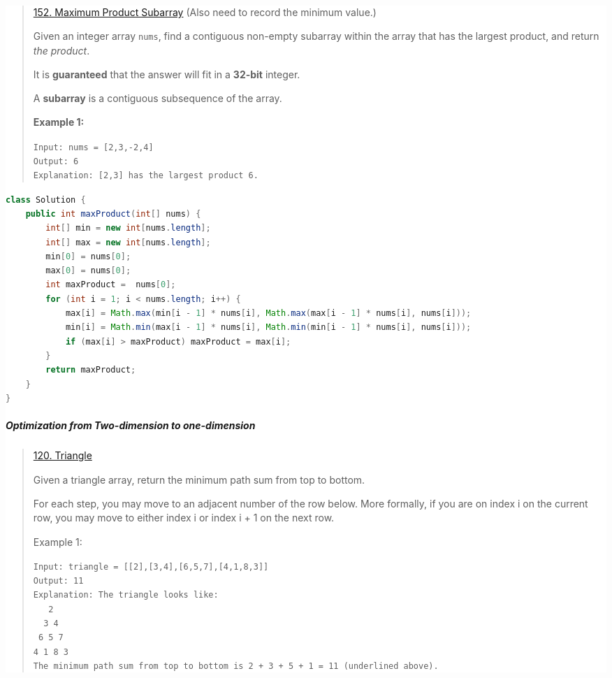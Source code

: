 > [152. Maximum Product Subarray](https://leetcode-cn.com/problems/maximum-product-subarray/) (Also need to record the minimum value.)
>
> Given an integer array `nums`, find a contiguous non-empty subarray within the array that has the largest product, and return *the product*.
>
> It is **guaranteed** that the answer will fit in a **32-bit** integer.
>
> A **subarray** is a contiguous subsequence of the array.
>
> **Example 1:**
>
> ```
> Input: nums = [2,3,-2,4]
> Output: 6
> Explanation: [2,3] has the largest product 6.
> ```

```java
class Solution {
    public int maxProduct(int[] nums) {
        int[] min = new int[nums.length];
        int[] max = new int[nums.length];
        min[0] = nums[0];
        max[0] = nums[0];
        int maxProduct =  nums[0];
        for (int i = 1; i < nums.length; i++) {
            max[i] = Math.max(min[i - 1] * nums[i], Math.max(max[i - 1] * nums[i], nums[i]));
            min[i] = Math.min(max[i - 1] * nums[i], Math.min(min[i - 1] * nums[i], nums[i]));
            if (max[i] > maxProduct) maxProduct = max[i];
        }
        return maxProduct;
    }
}
```



##### Optimization from Two-dimension to one-dimension

> [120. Triangle](https://leetcode-cn.com/problems/triangle/)
>
> Given a triangle array, return the minimum path sum from top to bottom.
>
> For each step, you may move to an adjacent number of the row below. More formally, if you are on index i on the current row, you may move to either index i or index i + 1 on the next row.
>
> Example 1:
>
> ```
> Input: triangle = [[2],[3,4],[6,5,7],[4,1,8,3]]
> Output: 11
> Explanation: The triangle looks like:
>    2
>   3 4
>  6 5 7
> 4 1 8 3
> The minimum path sum from top to bottom is 2 + 3 + 5 + 1 = 11 (underlined above).
> ```
